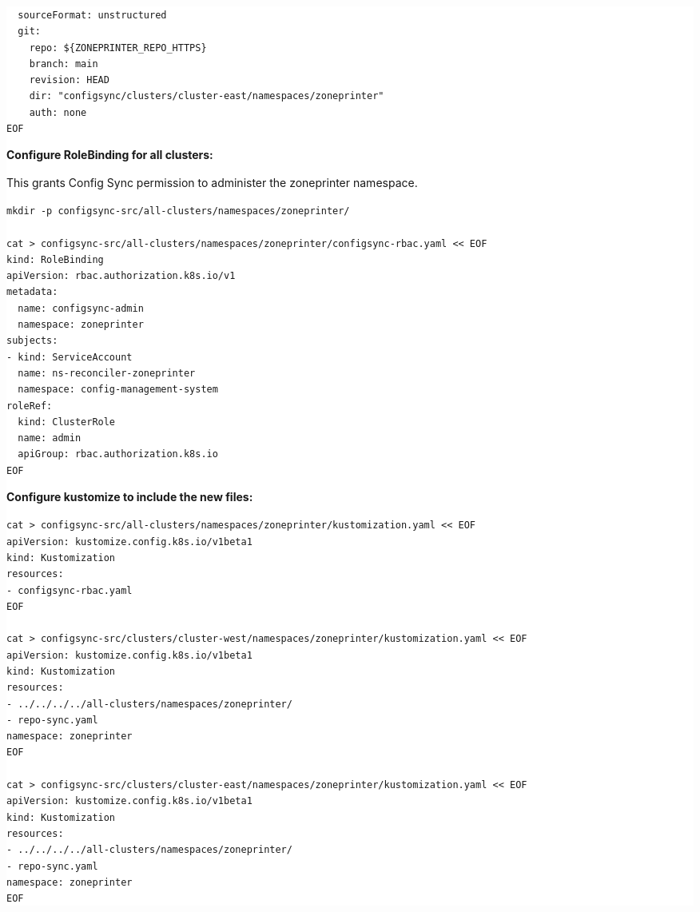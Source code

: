 ```
  sourceFormat: unstructured
  git:
    repo: ${ZONEPRINTER_REPO_HTTPS}
    branch: main
    revision: HEAD
    dir: "configsync/clusters/cluster-east/namespaces/zoneprinter"
    auth: none
EOF
```

**Configure RoleBinding for all clusters:**

This grants Config Sync permission to administer the zoneprinter namespace.

```
mkdir -p configsync-src/all-clusters/namespaces/zoneprinter/

cat > configsync-src/all-clusters/namespaces/zoneprinter/configsync-rbac.yaml << EOF
kind: RoleBinding
apiVersion: rbac.authorization.k8s.io/v1
metadata:
  name: configsync-admin
  namespace: zoneprinter
subjects:
- kind: ServiceAccount
  name: ns-reconciler-zoneprinter
  namespace: config-management-system
roleRef:
  kind: ClusterRole
  name: admin
  apiGroup: rbac.authorization.k8s.io
EOF
```

**Configure kustomize to include the new files:**

```
cat > configsync-src/all-clusters/namespaces/zoneprinter/kustomization.yaml << EOF
apiVersion: kustomize.config.k8s.io/v1beta1
kind: Kustomization
resources:
- configsync-rbac.yaml
EOF

cat > configsync-src/clusters/cluster-west/namespaces/zoneprinter/kustomization.yaml << EOF
apiVersion: kustomize.config.k8s.io/v1beta1
kind: Kustomization
resources:
- ../../../../all-clusters/namespaces/zoneprinter/
- repo-sync.yaml
namespace: zoneprinter
EOF

cat > configsync-src/clusters/cluster-east/namespaces/zoneprinter/kustomization.yaml << EOF
apiVersion: kustomize.config.k8s.io/v1beta1
kind: Kustomization
resources:
- ../../../../all-clusters/namespaces/zoneprinter/
- repo-sync.yaml
namespace: zoneprinter
EOF
```
